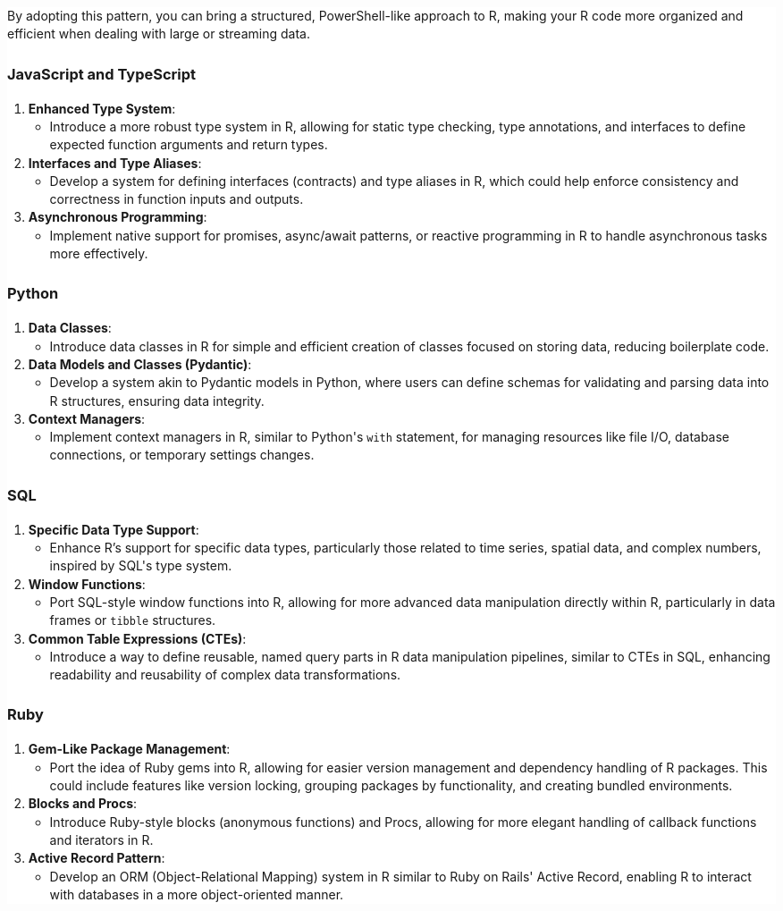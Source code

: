 By adopting this pattern, you can bring a structured, PowerShell-like approach to R, making your R code more organized and efficient when dealing with large or streaming data.

### JavaScript and TypeScript

1. **Enhanced Type System**:    
    - Introduce a more robust type system in R, allowing for static type checking, type annotations, and interfaces to define expected function arguments and return types.
2. **Interfaces and Type Aliases**:    
    - Develop a system for defining interfaces (contracts) and type aliases in R, which could help enforce consistency and correctness in function inputs and outputs.
3. **Asynchronous Programming**:    
    - Implement native support for promises, async/await patterns, or reactive programming in R to handle asynchronous tasks more effectively.

### Python

1. **Data Classes**:    
    - Introduce data classes in R for simple and efficient creation of classes focused on storing data, reducing boilerplate code.
2. **Data Models and Classes (Pydantic)**:    
    - Develop a system akin to Pydantic models in Python, where users can define schemas for validating and parsing data into R structures, ensuring data integrity.
3. **Context Managers**:
    - Implement context managers in R, similar to Python's `with` statement, for managing resources like file I/O, database connections, or temporary settings changes.

### SQL

1. **Specific Data Type Support**:
    - Enhance R’s support for specific data types, particularly those related to time series, spatial data, and complex numbers, inspired by SQL's type system.
2. **Window Functions**:
    - Port SQL-style window functions into R, allowing for more advanced data manipulation directly within R, particularly in data frames or `tibble` structures.
3. **Common Table Expressions (CTEs)**:
    - Introduce a way to define reusable, named query parts in R data manipulation pipelines, similar to CTEs in SQL, enhancing readability and reusability of complex data transformations.

### Ruby

1. **Gem-Like Package Management**:
    - Port the idea of Ruby gems into R, allowing for easier version management and dependency handling of R packages. This could include features like version locking, grouping packages by functionality, and creating bundled environments.
1. **Blocks and Procs**: 
    - Introduce Ruby-style blocks (anonymous functions) and Procs, allowing for more elegant handling of callback functions and iterators in R.
2. **Active Record Pattern**:
    - Develop an ORM (Object-Relational Mapping) system in R similar to Ruby on Rails' Active Record, enabling R to interact with databases in a more object-oriented manner.
